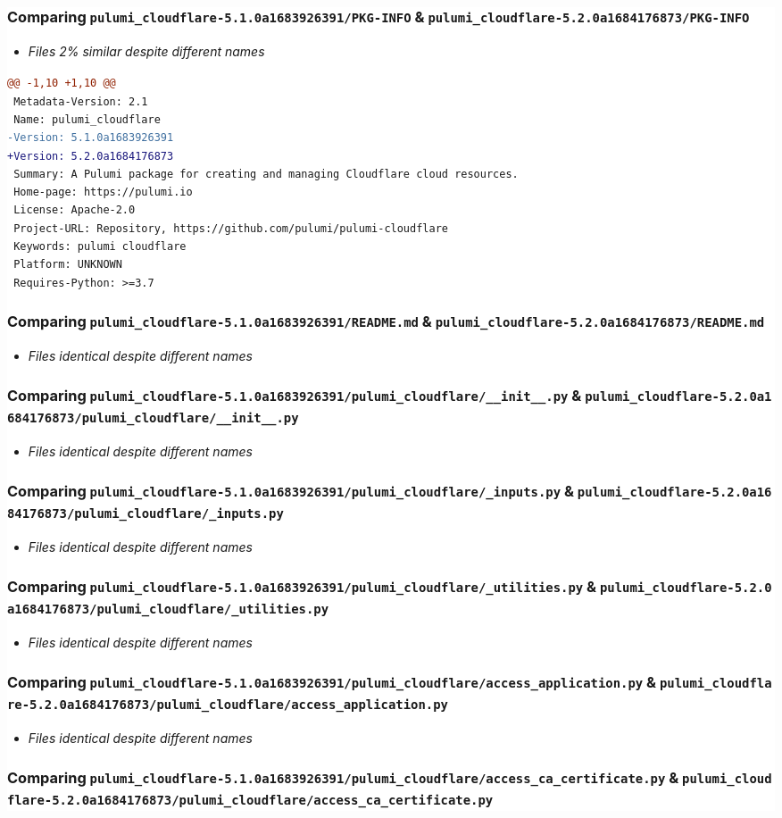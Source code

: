 ### Comparing `pulumi_cloudflare-5.1.0a1683926391/PKG-INFO` & `pulumi_cloudflare-5.2.0a1684176873/PKG-INFO`

 * *Files 2% similar despite different names*

```diff
@@ -1,10 +1,10 @@
 Metadata-Version: 2.1
 Name: pulumi_cloudflare
-Version: 5.1.0a1683926391
+Version: 5.2.0a1684176873
 Summary: A Pulumi package for creating and managing Cloudflare cloud resources.
 Home-page: https://pulumi.io
 License: Apache-2.0
 Project-URL: Repository, https://github.com/pulumi/pulumi-cloudflare
 Keywords: pulumi cloudflare
 Platform: UNKNOWN
 Requires-Python: >=3.7
```

### Comparing `pulumi_cloudflare-5.1.0a1683926391/README.md` & `pulumi_cloudflare-5.2.0a1684176873/README.md`

 * *Files identical despite different names*

### Comparing `pulumi_cloudflare-5.1.0a1683926391/pulumi_cloudflare/__init__.py` & `pulumi_cloudflare-5.2.0a1684176873/pulumi_cloudflare/__init__.py`

 * *Files identical despite different names*

### Comparing `pulumi_cloudflare-5.1.0a1683926391/pulumi_cloudflare/_inputs.py` & `pulumi_cloudflare-5.2.0a1684176873/pulumi_cloudflare/_inputs.py`

 * *Files identical despite different names*

### Comparing `pulumi_cloudflare-5.1.0a1683926391/pulumi_cloudflare/_utilities.py` & `pulumi_cloudflare-5.2.0a1684176873/pulumi_cloudflare/_utilities.py`

 * *Files identical despite different names*

### Comparing `pulumi_cloudflare-5.1.0a1683926391/pulumi_cloudflare/access_application.py` & `pulumi_cloudflare-5.2.0a1684176873/pulumi_cloudflare/access_application.py`

 * *Files identical despite different names*

### Comparing `pulumi_cloudflare-5.1.0a1683926391/pulumi_cloudflare/access_ca_certificate.py` & `pulumi_cloudflare-5.2.0a1684176873/pulumi_cloudflare/access_ca_certificate.py`

